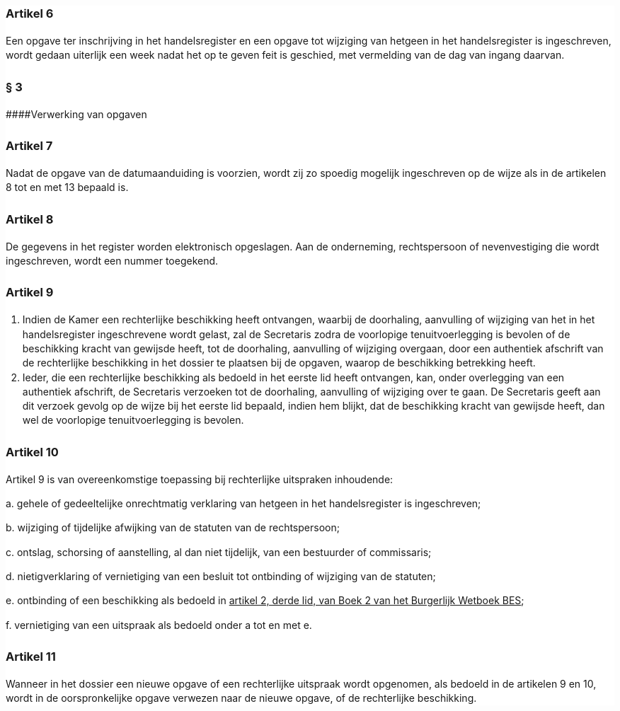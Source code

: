 ### Artikel  6  

Een opgave ter inschrijving in het handelsregister en een opgave tot wijziging van hetgeen in het handelsregister is ingeschreven, wordt gedaan uiterlijk een week nadat het op te geven feit is geschied, met vermelding van de dag van ingang daarvan.  

### §  3  

####Verwerking van opgaven

### Artikel  7  

Nadat de opgave van de datumaanduiding is voorzien, wordt zij zo spoedig mogelijk ingeschreven op de wijze als in de artikelen 8 tot en met 13 bepaald is.  

### Artikel  8  

De gegevens in het register worden elektronisch opgeslagen. Aan de onderneming, rechtspersoon of nevenvestiging die wordt ingeschreven, wordt een nummer toegekend.  

### Artikel  9  

1.  Indien de Kamer een rechterlijke beschikking heeft ontvangen, waarbij de doorhaling, aanvulling of wijziging van het in het handelsregister ingeschrevene wordt gelast, zal de Secretaris zodra de voorlopige tenuitvoerlegging is bevolen of de beschikking kracht van gewijsde heeft, tot de doorhaling, aanvulling of wijziging overgaan, door een authentiek afschrift van de rechterlijke beschikking in het dossier te plaatsen bij de opgaven, waarop de beschikking betrekking heeft.   
2.  Ieder, die een rechterlijke beschikking als bedoeld in het eerste lid heeft ontvangen, kan, onder overlegging van een authentiek afschrift, de Secretaris verzoeken tot de doorhaling, aanvulling of wijziging over te gaan. De Secretaris geeft aan dit verzoek gevolg op de wijze bij het eerste lid bepaald, indien hem blijkt, dat de beschikking kracht van gewijsde heeft, dan wel de voorlopige tenuitvoerlegging is bevolen.   

### Artikel  10  

Artikel 9 is van overeenkomstige toepassing bij rechterlijke uitspraken inhoudende: 

a. gehele of gedeeltelijke onrechtmatig verklaring van hetgeen in het handelsregister is ingeschreven;  

b. wijziging of tijdelijke afwijking van de statuten van de rechtspersoon;  

c. ontslag, schorsing of aanstelling, al dan niet tijdelijk, van een bestuurder of commissaris;  

d. nietigverklaring of vernietiging van een besluit tot ontbinding of wijziging van de statuten;  

e. ontbinding of een beschikking als bedoeld in [artikel 2, derde lid, van Boek 2 van het Burgerlijk Wetboek BES](../../../../../wet-BES/burgerlijk/wetboek/bes/boek/2/BWBR0028744/README.md);  

f. vernietiging van een uitspraak als bedoeld onder a tot en met e.    

### Artikel  11  

Wanneer in het dossier een nieuwe opgave of een rechterlijke uitspraak wordt opgenomen, als bedoeld in de artikelen 9 en 10, wordt in de oorspronkelijke opgave verwezen naar de nieuwe opgave, of de rechterlijke beschikking.  
